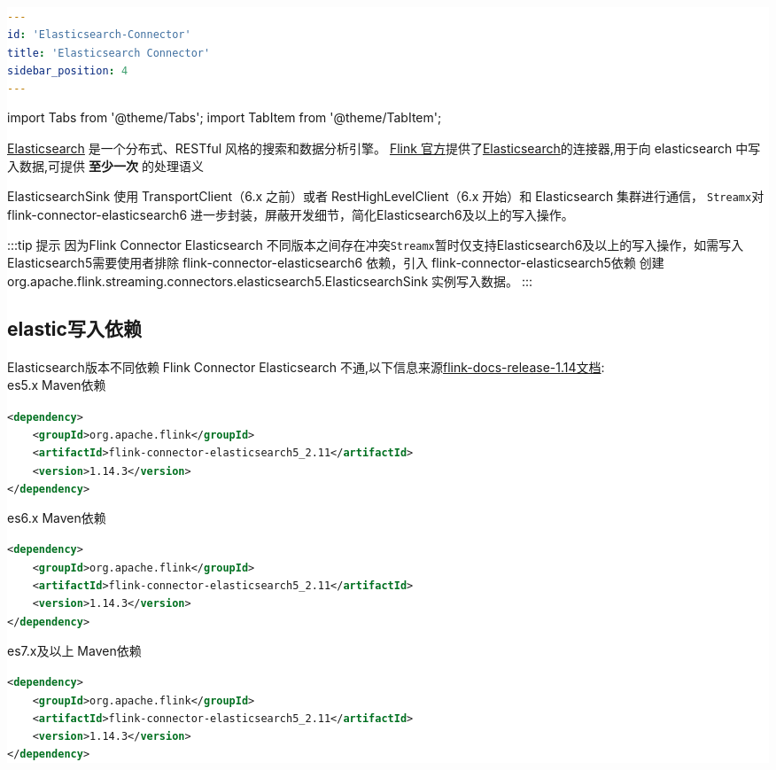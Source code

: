 ```yaml
---
id: 'Elasticsearch-Connector'
title: 'Elasticsearch Connector'
sidebar_position: 4
---
```



import Tabs from '@theme/Tabs';
import TabItem from '@theme/TabItem';

[Elasticsearch](https://www.elastic.co/cn/elasticsearch/) 是一个分布式、RESTful 风格的搜索和数据分析引擎。
[Flink 官方](https://nightlies.apache.org/flink/flink-docs-release-1.14/zh/docs/connectors/)提供了[Elasticsearch](https://nightlies.apache.org/flink/flink-docs-release-1.14/zh/docs/connectors/datastream/elasticsearch/)的连接器,用于向 elasticsearch 中写入数据,可提供 **至少一次** 的处理语义

ElasticsearchSink 使用 TransportClient（6.x 之前）或者 RestHighLevelClient（6.x 开始）和 Elasticsearch 集群进行通信，
`Streamx`对 flink-connector-elasticsearch6 进一步封装，屏蔽开发细节，简化Elasticsearch6及以上的写入操作。

:::tip 提示
因为Flink Connector Elasticsearch 不同版本之间存在冲突`Streamx`暂时仅支持Elasticsearch6及以上的写入操作，如需写入Elasticsearch5需要使用者排除
flink-connector-elasticsearch6 依赖，引入 flink-connector-elasticsearch5依赖 创建
org.apache.flink.streaming.connectors.elasticsearch5.ElasticsearchSink 实例写入数据。
:::

## elastic写入依赖
Elasticsearch版本不同依赖 Flink Connector Elasticsearch 不通,以下信息来源[flink-docs-release-1.14文档](https://nightlies.apache.org/flink/flink-docs-release-1.14/docs/connectors/datastream/elasticsearch/):  
es5.x Maven依赖
```xml
<dependency>
    <groupId>org.apache.flink</groupId>
    <artifactId>flink-connector-elasticsearch5_2.11</artifactId>
    <version>1.14.3</version>
</dependency>
```
es6.x Maven依赖
```xml
<dependency>
    <groupId>org.apache.flink</groupId>
    <artifactId>flink-connector-elasticsearch5_2.11</artifactId>
    <version>1.14.3</version>
</dependency>
```
es7.x及以上 Maven依赖
```xml
<dependency>
    <groupId>org.apache.flink</groupId>
    <artifactId>flink-connector-elasticsearch5_2.11</artifactId>
    <version>1.14.3</version>
</dependency>
```
